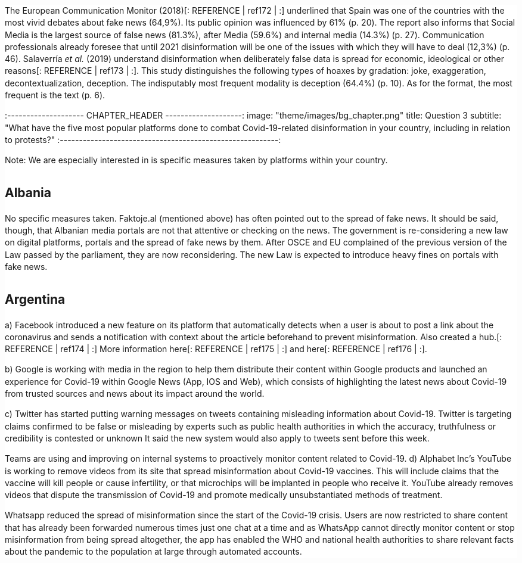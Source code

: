 The European Communication Monitor (2018)[: REFERENCE | ref172 | :] underlined that Spain was one of the countries with the most vivid debates about fake news (64,9%). Its public opinion was influenced by 61% (p. 20). The report also informs that Social Media is the largest source of false news (81.3%), after Media (59.6%) and internal media (14.3%) (p. 27). Communication professionals already foresee that until 2021 disinformation will be one of the issues with which they will have to deal (12,3%) (p. 46). Salaverría *et al.* (2019) understand disinformation when deliberately false data is spread for economic, ideological or other reasons[: REFERENCE | ref173 | :]. This study distinguishes the following types of hoaxes by gradation: joke, exaggeration, decontextualization, deception. The indisputably most frequent modality is deception (64.4%) (p. 10). As for the format, the most frequent is the text (p. 6).


:-------------------- CHAPTER_HEADER --------------------:
image: "theme/images/bg_chapter.png"
title: Question 3 
subtitle: "What have the five most popular platforms done to combat Covid-19-related disinformation in your country, including in relation to protests?"
:---------------------------------------------------------:

Note: We are especially interested in is specific measures taken by platforms within your country.

## Albania

No specific measures taken. Faktoje.al (mentioned above) has often pointed out to the spread of fake news. It should be said, though, that Albanian media portals are not that attentive or checking on the news. The government is re-considering a new law on digital platforms, portals and the spread of fake news by them. After OSCE and EU complained of the previous version of the Law passed by the parliament, they are now reconsidering. The new Law is expected to introduce heavy fines on portals with fake news.

## Argentina

a) Facebook introduced a new feature on its platform that automatically detects when a user is about to post a link about the coronavirus and sends a notification with context about the article beforehand to prevent misinformation. Also created a hub.[: REFERENCE | ref174 | :] More information here[: REFERENCE | ref175 | :] and here[: REFERENCE | ref176 | :]. 

b) Google is working with media in the region to help them distribute their content within Google products and launched an experience for Covid-19 within Google News (App, IOS and Web), which consists of highlighting the latest news about Covid-19 from trusted sources and news about its impact around the world. 

c) Twitter has started putting warning messages on tweets containing misleading information about Covid-19. Twitter is targeting claims confirmed to be false or misleading by experts such as public health authorities in which the accuracy, truthfulness or credibility is contested or unknown It said the new system would also apply to tweets sent before this week.

Teams are using and improving on internal systems to proactively monitor content related to Covid-19. d) Alphabet Inc’s YouTube is working to remove videos from its site that spread misinformation about Covid-19 vaccines. This will include claims that the vaccine will kill people or cause infertility, or that microchips will be implanted in people who receive it. YouTube already removes videos that dispute the transmission of Covid-19 and promote medically unsubstantiated methods of treatment.

Whatsapp reduced the spread of misinformation since the start of the Covid-19 crisis. Users are now restricted to share content that has already been forwarded numerous times just one chat at a time and as WhatsApp cannot directly monitor content or stop misinformation from being spread altogether, the app has enabled the WHO and national health authorities to share relevant facts about the pandemic to the population at large through automated accounts.
